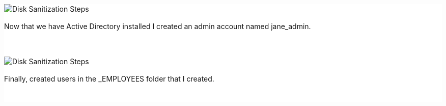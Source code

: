<p>
<img src="https://i.imgur.com/3pQdini.png" height="80%" width="80%" alt="Disk Sanitization Steps"/>
</p>
<p>
Now that we have Active Directory installed I created an admin account named jane_admin.
</p>
<br />

<p>
<img src="https://i.imgur.com/m0D7xOh.png" height="80%" width="80%" alt="Disk Sanitization Steps"/>
</p>
<p>
Finally, created users in the _EMPLOYEES folder that I created.
</p>
<br />
